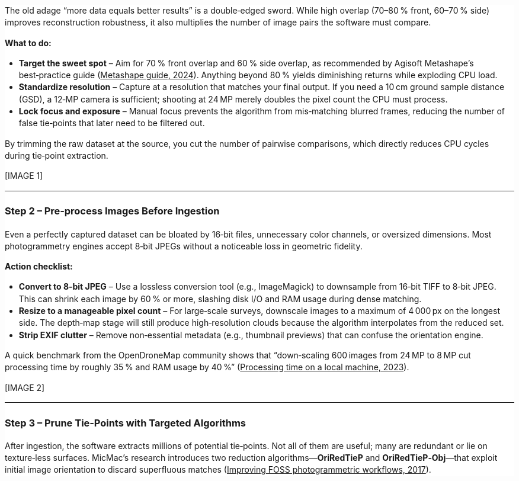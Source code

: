 The old adage “more data equals better results” is a double‑edged sword. While high overlap (70–80 % front, 60–70 % side) improves reconstruction robustness, it also multiplies the number of image pairs the software must compare.  

**What to do:**  

- **Target the sweet spot** – Aim for 70 % front overlap and 60 % side overlap, as recommended by Agisoft Metashape’s best‑practice guide ([Metashape guide, 2024](https://www.agisoftmetashape.com/3d-mapping-with-agisoft-metashape-the-complete-guide-to-professional-photogrammetry/)). Anything beyond 80 % yields diminishing returns while exploding CPU load.  
- **Standardize resolution** – Capture at a resolution that matches your final output. If you need a 10 cm ground sample distance (GSD), a 12‑MP camera is sufficient; shooting at 24 MP merely doubles the pixel count the CPU must process.  
- **Lock focus and exposure** – Manual focus prevents the algorithm from mis‑matching blurred frames, reducing the number of false tie‑points that later need to be filtered out.  

By trimming the raw dataset at the source, you cut the number of pairwise comparisons, which directly reduces CPU cycles during tie‑point extraction.  

[IMAGE 1]  

---  

### Step 2 – Pre‑process Images Before Ingestion  

Even a perfectly captured dataset can be bloated by 16‑bit files, unnecessary color channels, or oversized dimensions. Most photogrammetry engines accept 8‑bit JPEGs without a noticeable loss in geometric fidelity.  

**Action checklist:**  

- **Convert to 8‑bit JPEG** – Use a lossless conversion tool (e.g., ImageMagick) to downsample from 16‑bit TIFF to 8‑bit JPEG. This can shrink each image by 60 % or more, slashing disk I/O and RAM usage during dense matching.  
- **Resize to a manageable pixel count** – For large‑scale surveys, downscale images to a maximum of 4 000 px on the longest side. The depth‑map stage will still produce high‑resolution clouds because the algorithm interpolates from the reduced set.  
- **Strip EXIF clutter** – Remove non‑essential metadata (e.g., thumbnail previews) that can confuse the orientation engine.  

A quick benchmark from the OpenDroneMap community shows that “down‑scaling 600 images from 24 MP to 8 MP cut processing time by roughly 35 % and RAM usage by 40 %” ([Processing time on a local machine, 2023](https://community.opendronemap.org/t/processing-time-on-a-local-machine/17006)).  

[IMAGE 2]  

---  

### Step 3 – Prune Tie‑Points with Targeted Algorithms  

After ingestion, the software extracts millions of potential tie‑points. Not all of them are useful; many are redundant or lie on texture‑less surfaces. MicMac’s research introduces two reduction algorithms—**OriRedTieP** and **OriRedTieP‑Obj**—that exploit initial image orientation to discard superfluous matches ([Improving FOSS photogrammetric workflows, 2017](https://opengeospatialdata.springeropen.com/articles/10.1186/s40965-017-0024-5)).  
